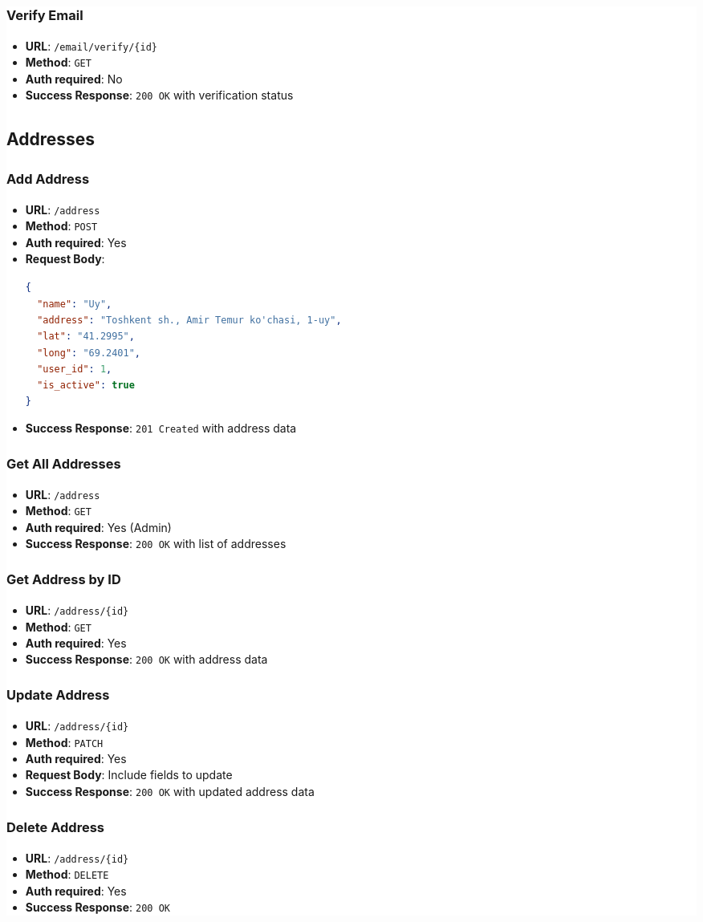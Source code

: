 ### Verify Email

- **URL**: `/email/verify/{id}`
- **Method**: `GET`
- **Auth required**: No
- **Success Response**: `200 OK` with verification status

## Addresses

### Add Address

- **URL**: `/address`
- **Method**: `POST`
- **Auth required**: Yes
- **Request Body**:
  ```json
  {
    "name": "Uy",
    "address": "Toshkent sh., Amir Temur ko'chasi, 1-uy",
    "lat": "41.2995",
    "long": "69.2401",
    "user_id": 1,
    "is_active": true
  }
  ```
- **Success Response**: `201 Created` with address data

### Get All Addresses

- **URL**: `/address`
- **Method**: `GET`
- **Auth required**: Yes (Admin)
- **Success Response**: `200 OK` with list of addresses

### Get Address by ID

- **URL**: `/address/{id}`
- **Method**: `GET`
- **Auth required**: Yes
- **Success Response**: `200 OK` with address data

### Update Address

- **URL**: `/address/{id}`
- **Method**: `PATCH`
- **Auth required**: Yes
- **Request Body**: Include fields to update
- **Success Response**: `200 OK` with updated address data

### Delete Address

- **URL**: `/address/{id}`
- **Method**: `DELETE`
- **Auth required**: Yes
- **Success Response**: `200 OK`
